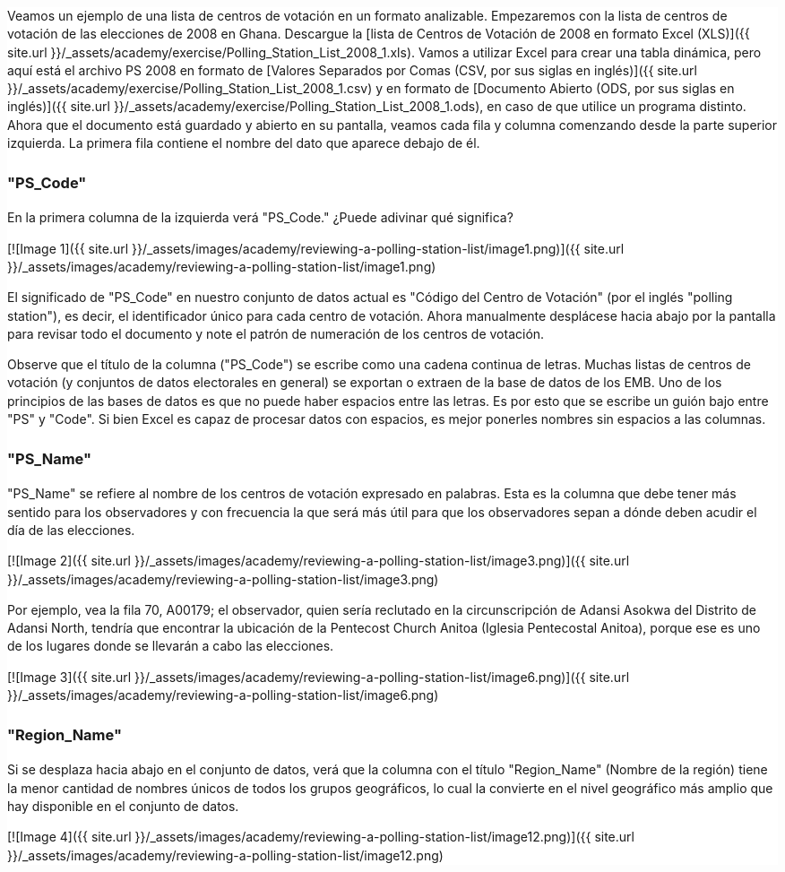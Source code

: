 Veamos un ejemplo de una lista de centros de votación en un formato analizable. Empezaremos con la lista de centros de votación de las elecciones de 2008 en Ghana. Descargue la [lista de Centros de Votación de 2008 en formato Excel (XLS)]({{ site.url }}/\_assets/academy/exercise/Polling_Station_List_2008_1.xls). Vamos a utilizar Excel para crear una tabla dinámica, pero aquí está el archivo PS 2008 en formato de [Valores Separados por Comas (CSV, por sus siglas en inglés)]({{ site.url }}/\_assets/academy/exercise/Polling_Station_List_2008_1.csv) y en formato de [Documento Abierto (ODS, por sus siglas en inglés)]({{ site.url }}/\_assets/academy/exercise/Polling_Station_List_2008_1.ods), en caso de que utilice un programa distinto. Ahora que el documento está guardado y abierto en su pantalla, veamos cada fila y columna comenzando desde la parte superior izquierda. La primera fila contiene el nombre del dato que aparece debajo de él.

### "PS_Code"

En la primera columna de la izquierda verá "PS_Code." ¿Puede adivinar qué significa?

[![Image 1]({{ site.url }}/\_assets/images/academy/reviewing-a-polling-station-list/image1.png)]({{ site.url }}/\_assets/images/academy/reviewing-a-polling-station-list/image1.png)

El significado de "PS_Code" en nuestro conjunto de datos actual es "Código del Centro de Votación" (por el inglés "polling station"), es decir, el identificador único para cada centro de votación. Ahora manualmente desplácese hacia abajo por la pantalla para revisar todo el documento y note el patrón de numeración de los centros de votación.

Observe que el título de la columna ("PS_Code") se escribe como una cadena continua de letras. Muchas listas de centros de votación (y conjuntos de datos electorales en general) se exportan o extraen de la base de datos de los EMB. Uno de los principios de las bases de datos es que no puede haber espacios entre las letras. Es por esto que se escribe un guión bajo entre "PS" y "Code". Si bien Excel es capaz de procesar datos con espacios, es mejor ponerles nombres sin espacios a las columnas.

### "PS_Name"

"PS_Name" se refiere al nombre de los centros de votación expresado en palabras. Esta es la columna que debe tener más sentido para los observadores y con frecuencia la que será más útil para que los observadores sepan a dónde deben acudir el día de las elecciones.

[![Image 2]({{ site.url }}/\_assets/images/academy/reviewing-a-polling-station-list/image3.png)]({{ site.url }}/\_assets/images/academy/reviewing-a-polling-station-list/image3.png)

Por ejemplo, vea la fila 70, A00179; el observador, quien sería reclutado en la circunscripción de Adansi Asokwa del Distrito de Adansi North, tendría que encontrar la ubicación de la Pentecost Church Anitoa (Iglesia Pentecostal Anitoa), porque ese es uno de los lugares donde se llevarán a cabo las elecciones.

[![Image 3]({{ site.url }}/\_assets/images/academy/reviewing-a-polling-station-list/image6.png)]({{ site.url }}/\_assets/images/academy/reviewing-a-polling-station-list/image6.png)

### "Region_Name"

Si se desplaza hacia abajo en el conjunto de datos, verá que la columna con el título "Region_Name" (Nombre de la región) tiene la menor cantidad de nombres únicos de todos los grupos geográficos, lo cual la convierte en el nivel geográfico más amplio que hay disponible en el conjunto de datos.

[![Image 4]({{ site.url }}/\_assets/images/academy/reviewing-a-polling-station-list/image12.png)]({{ site.url }}/\_assets/images/academy/reviewing-a-polling-station-list/image12.png)
